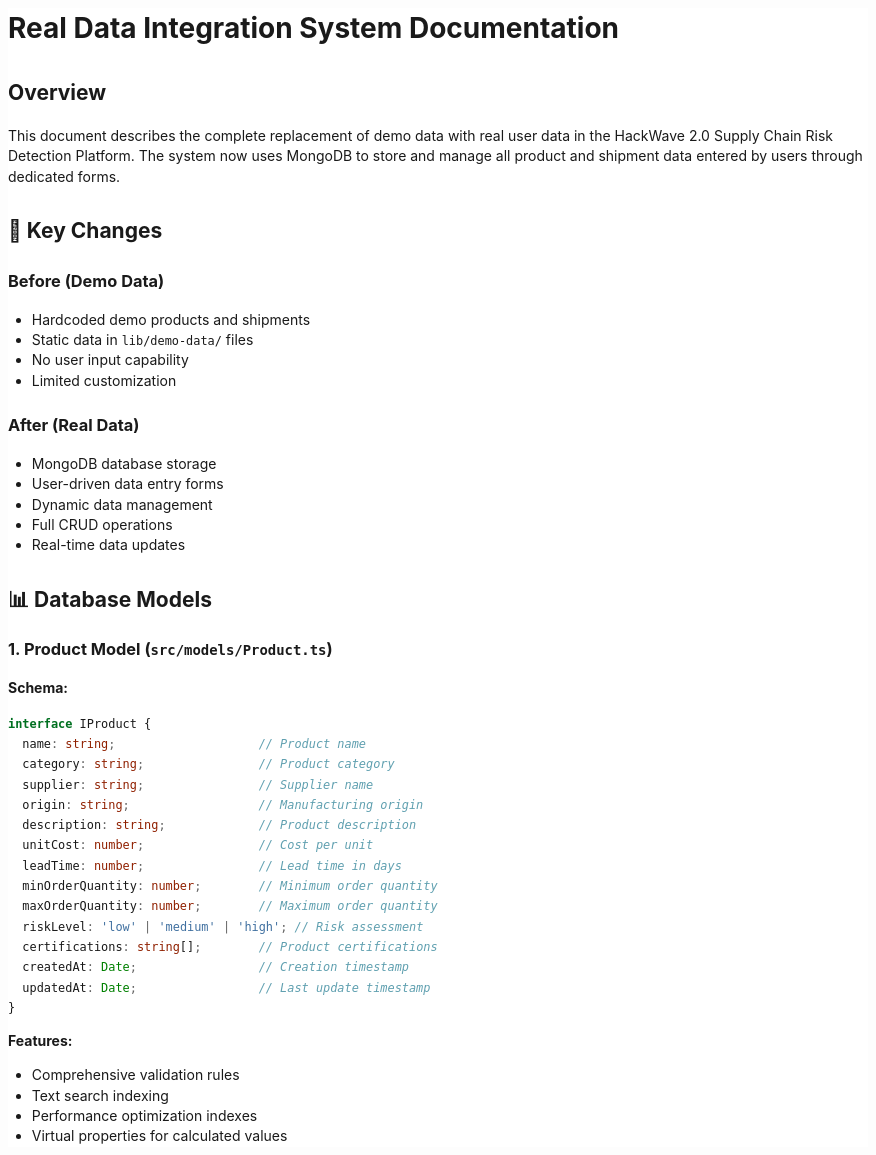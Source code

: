 # Real Data Integration System Documentation

## Overview

This document describes the complete replacement of demo data with real user data in the HackWave 2.0 Supply Chain Risk Detection Platform. The system now uses MongoDB to store and manage all product and shipment data entered by users through dedicated forms.

## 🎯 **Key Changes**

### **Before (Demo Data)**
- Hardcoded demo products and shipments
- Static data in `lib/demo-data/` files
- No user input capability
- Limited customization

### **After (Real Data)**
- MongoDB database storage
- User-driven data entry forms
- Dynamic data management
- Full CRUD operations
- Real-time data updates

## 📊 **Database Models**

### **1. Product Model** (`src/models/Product.ts`)

**Schema:**
```typescript
interface IProduct {
  name: string;                    // Product name
  category: string;                // Product category
  supplier: string;                // Supplier name
  origin: string;                  // Manufacturing origin
  description: string;             // Product description
  unitCost: number;                // Cost per unit
  leadTime: number;                // Lead time in days
  minOrderQuantity: number;        // Minimum order quantity
  maxOrderQuantity: number;        // Maximum order quantity
  riskLevel: 'low' | 'medium' | 'high'; // Risk assessment
  certifications: string[];        // Product certifications
  createdAt: Date;                 // Creation timestamp
  updatedAt: Date;                 // Last update timestamp
}
```

**Features:**
- Comprehensive validation rules
- Text search indexing
- Performance optimization indexes
- Virtual properties for calculated values
